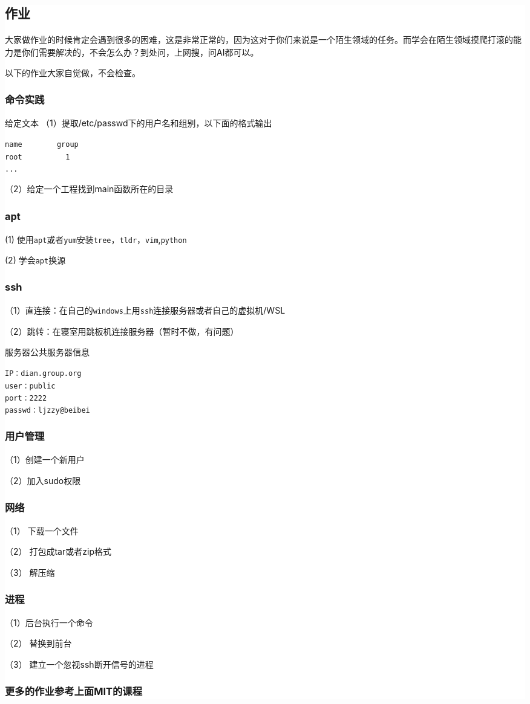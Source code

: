## 作业

大家做作业的时候肯定会遇到很多的困难，这是非常正常的，因为这对于你们来说是一个陌生领域的任务。而学会在陌生领域摸爬打滚的能力是你们需要解决的，不会怎么办？到处问，上网搜，问AI都可以。

以下的作业大家自觉做，不会检查。
### 命令实践

给定文本
（1）提取/etc/passwd下的用户名和组别，以下面的格式输出
```
name        group
root          1
...
```

（2）给定一个工程找到main函数所在的目录

### apt

(1) 使用`apt`或者`yum`安装`tree`，`tldr`，`vim`,`python`

(2) 学会`apt`换源

### ssh

（1）直连接：在自己的`windows`上用`ssh`连接服务器或者自己的虚拟机/WSL

（2）跳转：在寝室用跳板机连接服务器（暂时不做，有问题）

服务器公共服务器信息
```
IP：dian.group.org
user：public
port：2222
passwd：ljzzy@beibei
```
### 用户管理

（1）创建一个新用户

（2）加入sudo权限

### 网络

（1） 下载一个文件

（2） 打包成tar或者zip格式

（3） 解压缩
### 进程

（1）后台执行一个命令

（2） 替换到前台

（3） 建立一个忽视ssh断开信号的进程

### 更多的作业参考上面MIT的课程